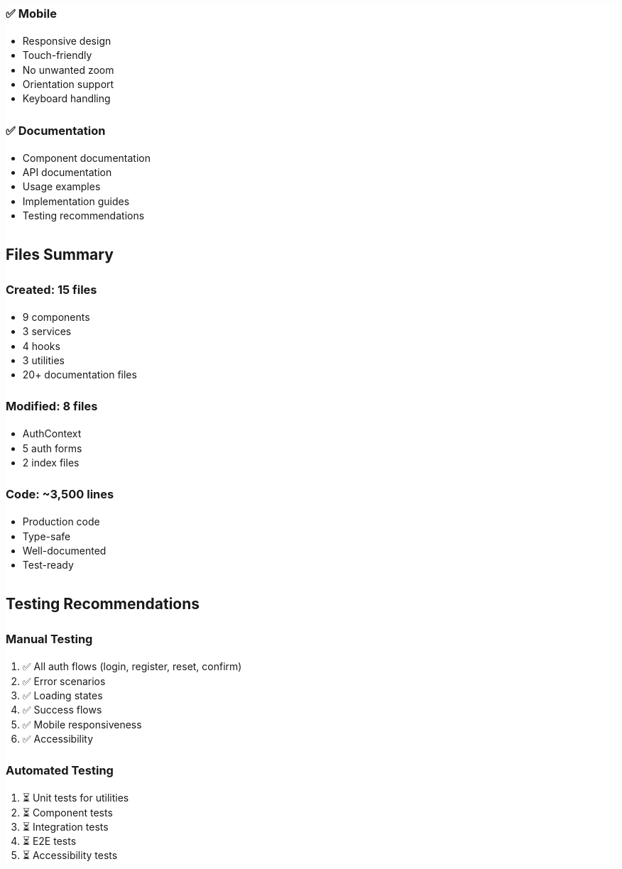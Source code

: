 ### ✅ Mobile
- Responsive design
- Touch-friendly
- No unwanted zoom
- Orientation support
- Keyboard handling

### ✅ Documentation
- Component documentation
- API documentation
- Usage examples
- Implementation guides
- Testing recommendations

## Files Summary

### Created: 15 files
- 9 components
- 3 services
- 4 hooks
- 3 utilities
- 20+ documentation files

### Modified: 8 files
- AuthContext
- 5 auth forms
- 2 index files

### Code: ~3,500 lines
- Production code
- Type-safe
- Well-documented
- Test-ready

## Testing Recommendations

### Manual Testing
1. ✅ All auth flows (login, register, reset, confirm)
2. ✅ Error scenarios
3. ✅ Loading states
4. ✅ Success flows
5. ✅ Mobile responsiveness
6. ✅ Accessibility

### Automated Testing
1. ⏳ Unit tests for utilities
2. ⏳ Component tests
3. ⏳ Integration tests
4. ⏳ E2E tests
5. ⏳ Accessibility tests
